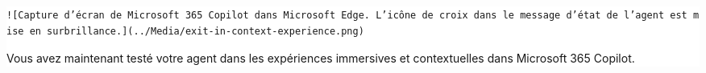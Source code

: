     ![Capture d’écran de Microsoft 365 Copilot dans Microsoft Edge. L’icône de croix dans le message d’état de l’agent est mise en surbrillance.](../Media/exit-in-context-experience.png)

Vous avez maintenant testé votre agent dans les expériences immersives et contextuelles dans Microsoft 365 Copilot.
